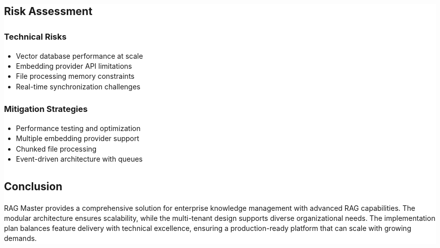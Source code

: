 ## Risk Assessment

### Technical Risks
- Vector database performance at scale
- Embedding provider API limitations
- File processing memory constraints
- Real-time synchronization challenges

### Mitigation Strategies
- Performance testing and optimization
- Multiple embedding provider support
- Chunked file processing
- Event-driven architecture with queues

## Conclusion

RAG Master provides a comprehensive solution for enterprise knowledge management with advanced RAG capabilities. The modular architecture ensures scalability, while the multi-tenant design supports diverse organizational needs. The implementation plan balances feature delivery with technical excellence, ensuring a production-ready platform that can scale with growing demands.
